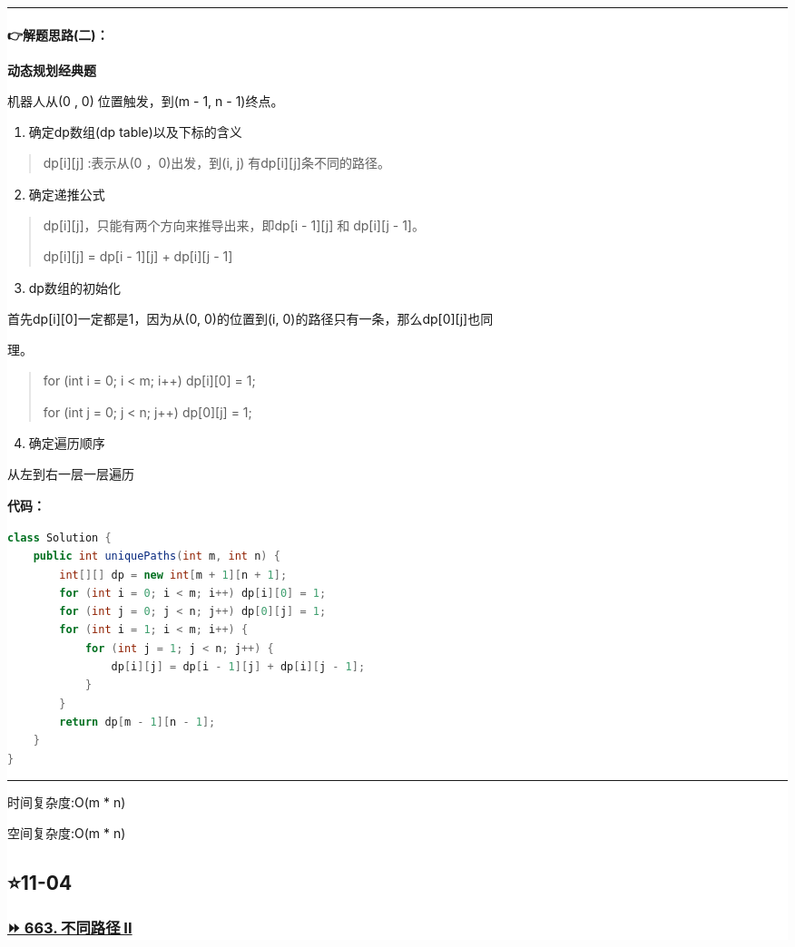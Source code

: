 ***

#### 👉解题思路(二)：

**动态规划经典题**

机器人从(0 , 0) 位置触发，到(m - 1, n - 1)终点。

1. 确定dp数组(dp table)以及下标的含义

> dp[i][j] :表示从(0 ，0)出发，到(i, j) 有dp[i][j]条不同的路径。

2. 确定递推公式

> dp[i][j]，只能有两个方向来推导出来，即dp[i - 1][j] 和 dp[i][j - 1]。
>
> dp[i][j] = dp[i - 1][j] + dp[i][j - 1]

3. dp数组的初始化

首先dp[i][0]一定都是1，因为从(0, 0)的位置到(i, 0)的路径只有一条，那么dp[0][j]也同

理。

> for (int i = 0; i < m; i++) dp[i][0] = 1;
>
>for (int j = 0; j < n; j++) dp[0][j] = 1;

4. 确定遍历顺序

从左到右一层一层遍历

**代码：**

```java
class Solution {
    public int uniquePaths(int m, int n) {
        int[][] dp = new int[m + 1][n + 1];
        for (int i = 0; i < m; i++) dp[i][0] = 1;
        for (int j = 0; j < n; j++) dp[0][j] = 1;
        for (int i = 1; i < m; i++) {
            for (int j = 1; j < n; j++) {
                dp[i][j] = dp[i - 1][j] + dp[i][j - 1];
            }
        }
        return dp[m - 1][n - 1];
    }
}
```

***

时间复杂度:O(m * n)

空间复杂度:O(m * n)

## ⭐11-04

### [⏩ 663. 不同路径 II](https://leetcode-cn.com/problems/unique-paths-ii/)
